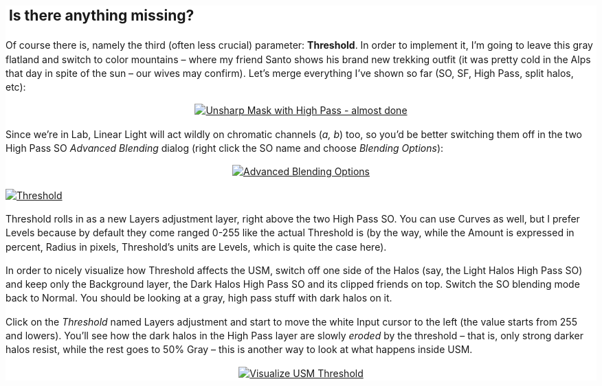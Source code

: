   <h2>
     Is there anything missing?
  </h2>
  
  <p>
    Of course there is, namely the third (often less crucial) parameter: <strong>Threshold</strong>. In order to implement it, I&#8217;m going to leave this gray flatland and switch to color mountains &#8211; where my friend Santo shows his brand new trekking outfit (it was pretty cold in the Alps that day in spite of the sun &#8211; our wives may confirm). Let&#8217;s merge everything I&#8217;ve shown so far (SO, SF, High Pass, split halos, etc):
  </p>
  
  <p style="text-align: center;">
    <a href="http://localhost:8888/wp-content/uploads/2012/09/AlmostDoneSanto.jpg" target="_blank"><img class="aligncenter size-full wp-image-1128" title="Unsharp Mask with High Pass - almost done" src="http://localhost:8888/wp-content/uploads/2012/09/AlmostDoneSanto.jpg" alt="Unsharp Mask with High Pass - almost done" width="1175" height="663" srcset="http://localhost:8888/wp-content/uploads/2012/09/AlmostDoneSanto.jpg 1175w, http://localhost:8888/wp-content/uploads/2012/09/AlmostDoneSanto-150x84.jpg 150w, http://localhost:8888/wp-content/uploads/2012/09/AlmostDoneSanto-300x169.jpg 300w, http://localhost:8888/wp-content/uploads/2012/09/AlmostDoneSanto-1024x577.jpg 1024w" sizes="(max-width: 1175px) 100vw, 1175px" /></a>
  </p>
  
  <p>
    Since we&#8217;re in Lab, Linear Light will act wildly on chromatic channels (<em>a, b</em>) too, so you&#8217;d be better switching them off in the two High Pass SO <em>Advanced Blending</em> dialog (right click the SO name and choose <em>Blending Options</em>):
  </p>
  
  <p style="text-align: center;">
    <a href="http://localhost:8888/wp-content/uploads/2012/09/Advanced-Blending-Options.png" target="_blank"><img class="aligncenter size-full wp-image-1131" title="Advanced Blending Options" src="http://localhost:8888/wp-content/uploads/2012/09/Advanced-Blending-Options.png" alt="Advanced Blending Options" width="810" height="660" srcset="http://localhost:8888/wp-content/uploads/2012/09/Advanced-Blending-Options.png 810w, http://localhost:8888/wp-content/uploads/2012/09/Advanced-Blending-Options-150x122.png 150w, http://localhost:8888/wp-content/uploads/2012/09/Advanced-Blending-Options-300x244.png 300w" sizes="(max-width: 810px) 100vw, 810px" /></a>
  </p>
  
  <p>
    <a href="http://localhost:8888/wp-content/uploads/2012/09/Threshold.png" target="_blank"><img class="alignleft size-thumbnail wp-image-1135" title="Threshold" src="http://localhost:8888/wp-content/uploads/2012/09/Threshold-150x292.png" alt="Threshold" width="150" height="292" srcset="http://localhost:8888/wp-content/uploads/2012/09/Threshold-150x292.png 150w, http://localhost:8888/wp-content/uploads/2012/09/Threshold.png 409w" sizes="(max-width: 150px) 100vw, 150px" /></a>
  </p>
  
  <p>
    Threshold rolls in as a new Layers adjustment layer, right above the two High Pass SO. You can use Curves as well, but I prefer Levels because by default they come ranged 0-255 like the actual Threshold is (by the way, while the Amount is expressed in percent, Radius in pixels, Threshold&#8217;s units are Levels, which is quite the case here).
  </p>
  
  <p>
    In order to nicely visualize how Threshold affects the USM, switch off one side of the Halos (say, the Light Halos High Pass SO) and keep only the Background layer, the Dark Halos High Pass SO and its clipped friends on top. Switch the SO blending mode back to Normal. You should be looking at a gray, high pass stuff with dark halos on it.
  </p>
  
  <p>
    Click on the <em>Threshold</em> named Layers adjustment and start to move the white Input cursor to the left (the value starts from 255 and lowers). You&#8217;ll see how the dark halos in the High Pass layer are slowly <em>eroded</em> by the threshold &#8211; that is, only strong darker halos resist, while the rest goes to 50% Gray &#8211; this is another way to look at what happens inside USM.
  </p>
  
  <p style="text-align: center;">
    <a href="http://localhost:8888/wp-content/uploads/2012/09/ThresholdExplained.jpg" target="_blank"><img class="aligncenter size-full wp-image-1140" title="Visualize USM Threshold" src="http://localhost:8888/wp-content/uploads/2012/09/ThresholdExplained.jpg" alt="Visualize USM Threshold" width="1510" height="980" srcset="http://localhost:8888/wp-content/uploads/2012/09/ThresholdExplained.jpg 1510w, http://localhost:8888/wp-content/uploads/2012/09/ThresholdExplained-150x97.jpg 150w, http://localhost:8888/wp-content/uploads/2012/09/ThresholdExplained-300x194.jpg 300w, http://localhost:8888/wp-content/uploads/2012/09/ThresholdExplained-1024x664.jpg 1024w" sizes="(max-width: 1510px) 100vw, 1510px" /></a>
  </p>
  
